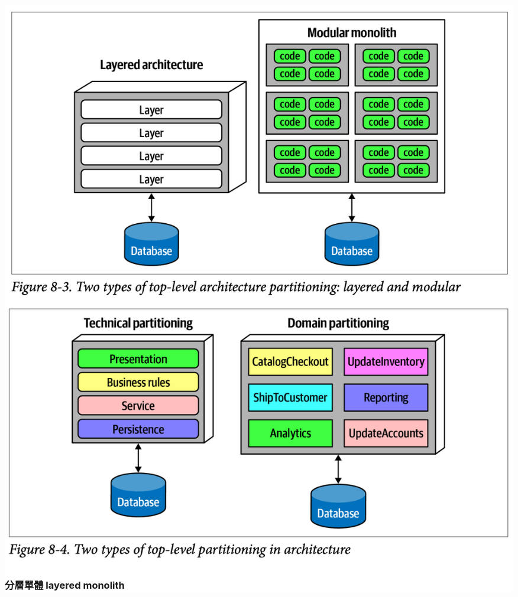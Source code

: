 ![頂層分割的兩種類型](./ch8/top_level_architecture_partitioning.png)
![頂層分割的兩種方式](./ch8/two_types_top_level_architecture_partitioning.png)

### 分層單體 layered monolith
  